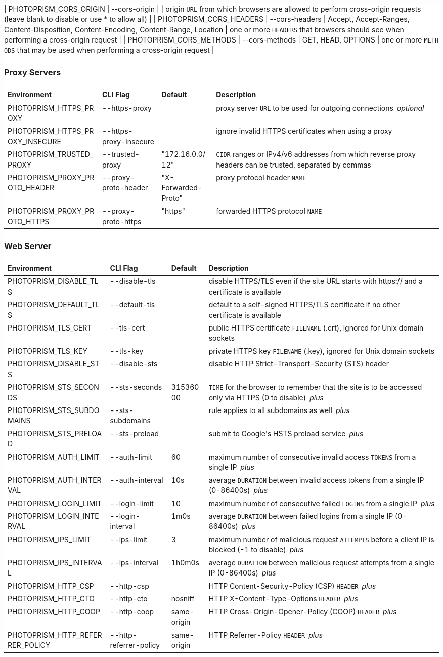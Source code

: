 | PHOTOPRISM_CORS_ORIGIN      | --cors-origin      |                                                                                       | origin `URL` from which browsers are allowed to perform cross-origin requests (leave blank to disable or use * to allow all) |
| PHOTOPRISM_CORS_HEADERS     | --cors-headers     | Accept, Accept-Ranges, Content-Disposition, Content-Encoding, Content-Range, Location | one or more `HEADERS` that browsers should see when performing a cross-origin request                                        |
| PHOTOPRISM_CORS_METHODS     | --cors-methods     | GET, HEAD, OPTIONS                                                                    | one or more `METHODS` that may be used when performing a cross-origin request                                                |

### Proxy Servers

| Environment                     | CLI Flag               | Default             | Description                                                                                             |
|:--------------------------------|:-----------------------|:--------------------|:--------------------------------------------------------------------------------------------------------|
| PHOTOPRISM_HTTPS_PROXY          | --https-proxy          |                     | proxy server `URL` to be used for outgoing connections *optional*                                       |
| PHOTOPRISM_HTTPS_PROXY_INSECURE | --https-proxy-insecure |                     | ignore invalid HTTPS certificates when using a proxy                                                    |
| PHOTOPRISM_TRUSTED_PROXY        | --trusted-proxy        | "172.16.0.0/12"     | `CIDR` ranges or IPv4/v6 addresses from which reverse proxy headers can be trusted, separated by commas |
| PHOTOPRISM_PROXY_PROTO_HEADER   | --proxy-proto-header   | "X-Forwarded-Proto" | proxy protocol header `NAME`                                                                            |
| PHOTOPRISM_PROXY_PROTO_HTTPS    | --proxy-proto-https    | "https"             | forwarded HTTPS protocol `NAME`                                                                         |

### Web Server

| Environment                     | CLI Flag               | Default       | Description                                                                                             |
|:--------------------------------|:-----------------------|:--------------|:--------------------------------------------------------------------------------------------------------|
| PHOTOPRISM_DISABLE_TLS          | --disable-tls          |               | disable HTTPS/TLS even if the site URL starts with https:// and a certificate is available              |
| PHOTOPRISM_DEFAULT_TLS          | --default-tls          |               | default to a self-signed HTTPS/TLS certificate if no other certificate is available                     |
| PHOTOPRISM_TLS_CERT             | --tls-cert             |               | public HTTPS certificate `FILENAME` (.crt), ignored for Unix domain sockets                             |
| PHOTOPRISM_TLS_KEY              | --tls-key              |               | private HTTPS key `FILENAME` (.key), ignored for Unix domain sockets                                    |
| PHOTOPRISM_DISABLE_STS          | --disable-sts          |               | disable HTTP Strict-Transport-Security (STS) header                                                     |
| PHOTOPRISM_STS_SECONDS          | --sts-seconds          | 31536000      | `TIME` for the browser to remember that the site is to be accessed only via HTTPS (0 to disable) *plus* |
| PHOTOPRISM_STS_SUBDOMAINS       | --sts-subdomains       |               | rule applies to all subdomains as well *plus*                                                           |
| PHOTOPRISM_STS_PRELOAD          | --sts-preload          |               | submit to Google's HSTS preload service *plus*                                                          |
| PHOTOPRISM_AUTH_LIMIT           | --auth-limit           | 60            | maximum number of consecutive invalid access `TOKENS` from a single IP *plus*                           |
| PHOTOPRISM_AUTH_INTERVAL        | --auth-interval        | 10s           | average `DURATION` between invalid access tokens from a single IP (0-86400s) *plus*                     |
| PHOTOPRISM_LOGIN_LIMIT          | --login-limit          | 10            | maximum number of consecutive failed `LOGINS` from a single IP *plus*                                   |
| PHOTOPRISM_LOGIN_INTERVAL       | --login-interval       | 1m0s          | average `DURATION` between failed logins from a single IP (0-86400s) *plus*                             |
| PHOTOPRISM_IPS_LIMIT            | --ips-limit            | 3             | maximum number of malicious request `ATTEMPTS` before a client IP is blocked (-1 to disable) *plus*     |
| PHOTOPRISM_IPS_INTERVAL         | --ips-interval         | 1h0m0s        | average `DURATION` between malicious request attempts from a single IP (0-86400s) *plus*                |
| PHOTOPRISM_HTTP_CSP             | --http-csp             |               | HTTP Content-Security-Policy (CSP) `HEADER` *plus*                                                      |
| PHOTOPRISM_HTTP_CTO             | --http-cto             | nosniff       | HTTP X-Content-Type-Options `HEADER` *plus*                                                             |
| PHOTOPRISM_HTTP_COOP            | --http-coop            | same-origin   | HTTP Cross-Origin-Opener-Policy (COOP) `HEADER` *plus*                                                  |
| PHOTOPRISM_HTTP_REFERRER_POLICY | --http-referrer-policy | same-origin   | HTTP Referrer-Policy `HEADER` *plus*                                                                    |